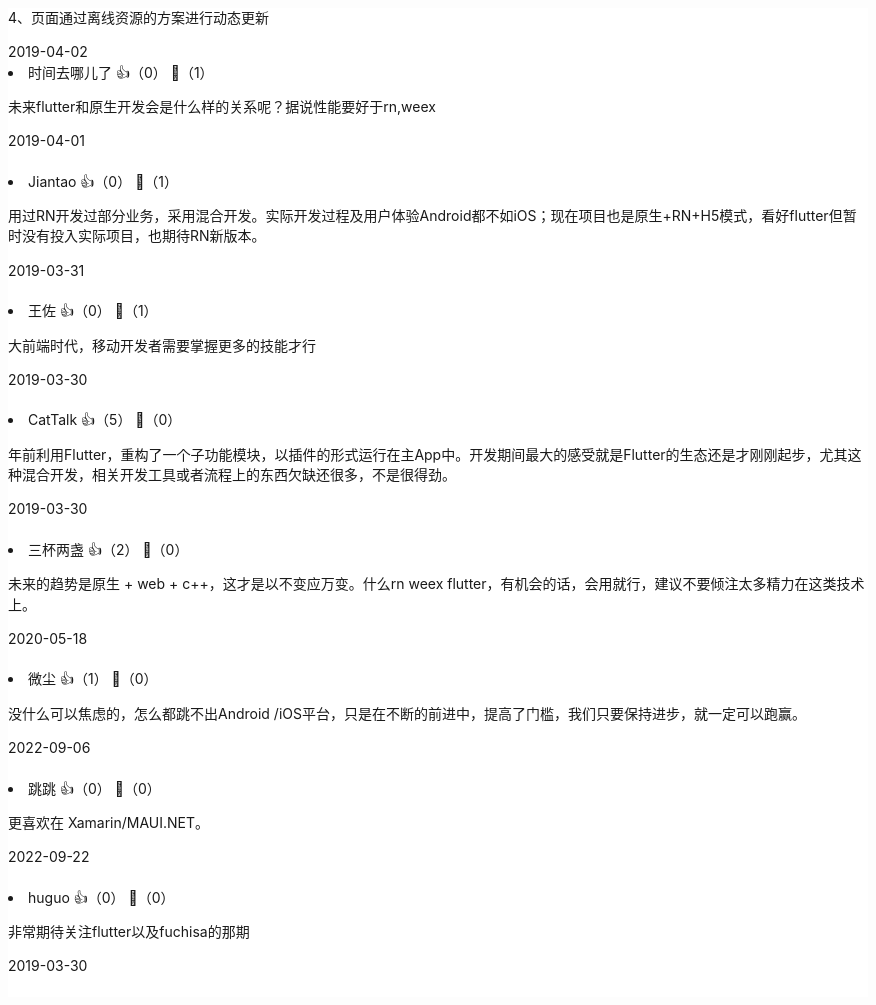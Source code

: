 4、页面通过离线资源的方案进行动态更新</p>2019-04-02</li><br/><li><span>时间去哪儿了</span> 👍（0） 💬（1）<p>未来flutter和原生开发会是什么样的关系呢？据说性能要好于rn,weex</p>2019-04-01</li><br/><li><span>Jiantao</span> 👍（0） 💬（1）<p>用过RN开发过部分业务，采用混合开发。实际开发过程及用户体验Android都不如iOS；现在项目也是原生+RN+H5模式，看好flutter但暂时没有投入实际项目，也期待RN新版本。</p>2019-03-31</li><br/><li><span>王佐</span> 👍（0） 💬（1）<p>大前端时代，移动开发者需要掌握更多的技能才行</p>2019-03-30</li><br/><li><span>CatTalk</span> 👍（5） 💬（0）<p>年前利用Flutter，重构了一个子功能模块，以插件的形式运行在主App中。开发期间最大的感受就是Flutter的生态还是才刚刚起步，尤其这种混合开发，相关开发工具或者流程上的东西欠缺还很多，不是很得劲。</p>2019-03-30</li><br/><li><span>三杯两盏</span> 👍（2） 💬（0）<p>未来的趋势是原生 + web + c++，这才是以不变应万变。什么rn weex flutter，有机会的话，会用就行，建议不要倾注太多精力在这类技术上。</p>2020-05-18</li><br/><li><span>微尘</span> 👍（1） 💬（0）<p>没什么可以焦虑的，怎么都跳不出Android &#47;iOS平台，只是在不断的前进中，提高了门槛，我们只要保持进步，就一定可以跑赢。</p>2022-09-06</li><br/><li><span>跳跳</span> 👍（0） 💬（0）<p>更喜欢在 Xamarin&#47;MAUI.NET。</p>2022-09-22</li><br/><li><span>huguo</span> 👍（0） 💬（0）<p>非常期待关注flutter以及fuchisa的那期</p>2019-03-30</li><br/>
</ul>